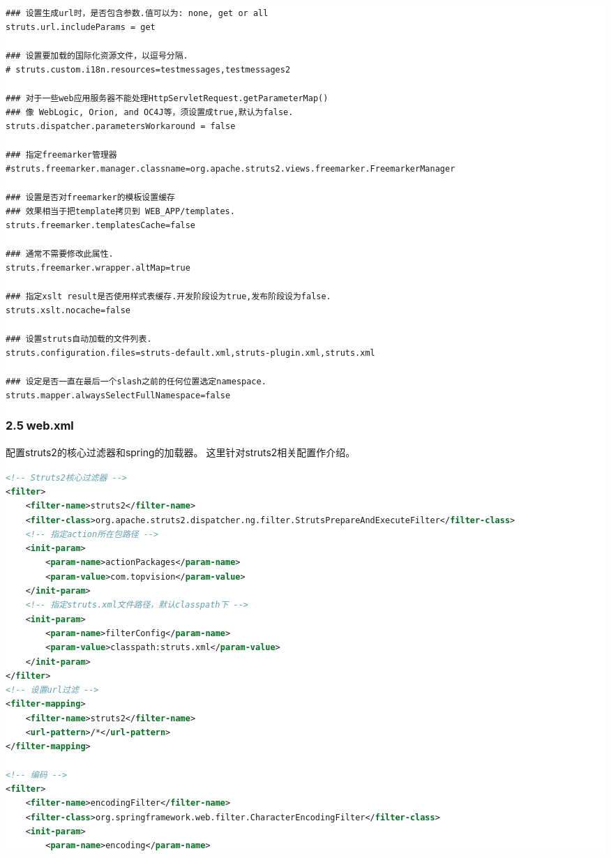 ```xml
### 设置生成url时，是否包含参数.值可以为: none, get or all
struts.url.includeParams = get

### 设置要加载的国际化资源文件，以逗号分隔.
# struts.custom.i18n.resources=testmessages,testmessages2

### 对于一些web应用服务器不能处理HttpServletRequest.getParameterMap()
### 像 WebLogic, Orion, and OC4J等，须设置成true,默认为false.
struts.dispatcher.parametersWorkaround = false

### 指定freemarker管理器
#struts.freemarker.manager.classname=org.apache.struts2.views.freemarker.FreemarkerManager

### 设置是否对freemarker的模板设置缓存
### 效果相当于把template拷贝到 WEB_APP/templates.
struts.freemarker.templatesCache=false

### 通常不需要修改此属性.
struts.freemarker.wrapper.altMap=true

### 指定xslt result是否使用样式表缓存.开发阶段设为true,发布阶段设为false.
struts.xslt.nocache=false

### 设置struts自动加载的文件列表.
struts.configuration.files=struts-default.xml,struts-plugin.xml,struts.xml

### 设定是否一直在最后一个slash之前的任何位置选定namespace.
struts.mapper.alwaysSelectFullNamespace=false
```

### 2.5 web.xml

配置struts2的核心过滤器和spring的加载器。
这里针对struts2相关配置作介绍。

```xml
<!-- Struts2核心过滤器 -->
<filter>
	<filter-name>struts2</filter-name>
	<filter-class>org.apache.struts2.dispatcher.ng.filter.StrutsPrepareAndExecuteFilter</filter-class>
	<!-- 指定action所在包路径 -->
	<init-param>  
       	<param-name>actionPackages</param-name>  
       	<param-value>com.topvision</param-value>  
   	</init-param>
   	<!-- 指定struts.xml文件路径，默认classpath下 -->
   	<init-param>
   		<param-name>filterConfig</param-name>
   		<param-value>classpath:struts.xml</param-value>
   	</init-param>
</filter>
<!-- 设置url过滤 -->
<filter-mapping>
	<filter-name>struts2</filter-name>
	<url-pattern>/*</url-pattern>
</filter-mapping>

<!-- 编码 -->
<filter>
	<filter-name>encodingFilter</filter-name>
	<filter-class>org.springframework.web.filter.CharacterEncodingFilter</filter-class>
	<init-param>
		<param-name>encoding</param-name>
```